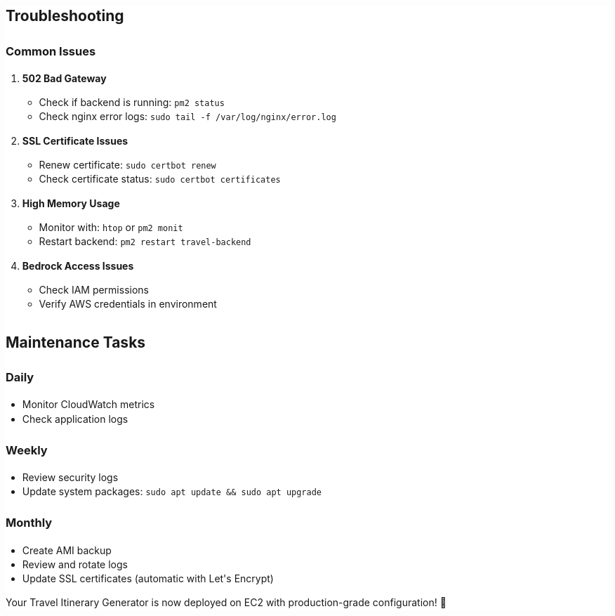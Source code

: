 ## Troubleshooting

### Common Issues

1. **502 Bad Gateway**
   - Check if backend is running: `pm2 status`
   - Check nginx error logs: `sudo tail -f /var/log/nginx/error.log`

2. **SSL Certificate Issues**
   - Renew certificate: `sudo certbot renew`
   - Check certificate status: `sudo certbot certificates`

3. **High Memory Usage**
   - Monitor with: `htop` or `pm2 monit`
   - Restart backend: `pm2 restart travel-backend`

4. **Bedrock Access Issues**
   - Check IAM permissions
   - Verify AWS credentials in environment

## Maintenance Tasks

### Daily
- Monitor CloudWatch metrics
- Check application logs

### Weekly
- Review security logs
- Update system packages: `sudo apt update && sudo apt upgrade`

### Monthly
- Create AMI backup
- Review and rotate logs
- Update SSL certificates (automatic with Let's Encrypt)

Your Travel Itinerary Generator is now deployed on EC2 with production-grade configuration! 🎉